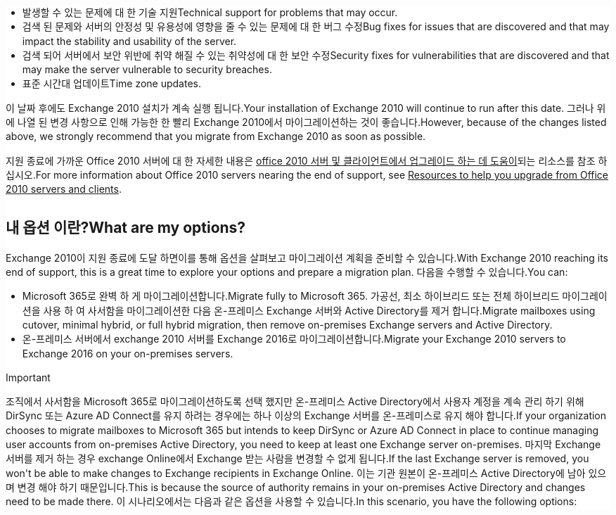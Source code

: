 - <span data-ttu-id="3e2c4-112">발생할 수 있는 문제에 대 한 기술 지원</span><span class="sxs-lookup"><span data-stu-id="3e2c4-112">Technical support for problems that may occur.</span></span>
- <span data-ttu-id="3e2c4-113">검색 된 문제와 서버의 안정성 및 유용성에 영향을 줄 수 있는 문제에 대 한 버그 수정</span><span class="sxs-lookup"><span data-stu-id="3e2c4-113">Bug fixes for issues that are discovered and that may impact the stability and usability of the server.</span></span>
- <span data-ttu-id="3e2c4-114">검색 되어 서버에서 보안 위반에 취약 해질 수 있는 취약성에 대 한 보안 수정</span><span class="sxs-lookup"><span data-stu-id="3e2c4-114">Security fixes for vulnerabilities that are discovered and that may make the server vulnerable to security breaches.</span></span>
- <span data-ttu-id="3e2c4-115">표준 시간대 업데이트</span><span class="sxs-lookup"><span data-stu-id="3e2c4-115">Time zone updates.</span></span>

<span data-ttu-id="3e2c4-116">이 날짜 후에도 Exchange 2010 설치가 계속 실행 됩니다.</span><span class="sxs-lookup"><span data-stu-id="3e2c4-116">Your installation of Exchange 2010 will continue to run after this date.</span></span> <span data-ttu-id="3e2c4-117">그러나 위에 나열 된 변경 사항으로 인해 가능한 한 빨리 Exchange 2010에서 마이그레이션하는 것이 좋습니다.</span><span class="sxs-lookup"><span data-stu-id="3e2c4-117">However, because of the changes listed above, we strongly recommend that you migrate from Exchange 2010 as soon as possible.</span></span>

<span data-ttu-id="3e2c4-118">지원 종료에 가까운 Office 2010 서버에 대 한 자세한 내용은 [office 2010 서버 및 클라이언트에서 업그레이드 하는 데 도움이](upgrade-from-office-2010-servers-and-products.md)되는 리소스를 참조 하십시오.</span><span class="sxs-lookup"><span data-stu-id="3e2c4-118">For more information about Office 2010 servers nearing the end of support, see [Resources to help you upgrade from Office 2010 servers and clients](upgrade-from-office-2010-servers-and-products.md).</span></span>

## <a name="what-are-my-options"></a><span data-ttu-id="3e2c4-119">내 옵션 이란?</span><span class="sxs-lookup"><span data-stu-id="3e2c4-119">What are my options?</span></span>

<span data-ttu-id="3e2c4-120">Exchange 2010이 지원 종료에 도달 하면이를 통해 옵션을 살펴보고 마이그레이션 계획을 준비할 수 있습니다.</span><span class="sxs-lookup"><span data-stu-id="3e2c4-120">With Exchange 2010 reaching its end of support, this is a great time to explore your options and prepare a migration plan.</span></span> <span data-ttu-id="3e2c4-121">다음을 수행할 수 있습니다.</span><span class="sxs-lookup"><span data-stu-id="3e2c4-121">You can:</span></span>

- <span data-ttu-id="3e2c4-122">Microsoft 365로 완벽 하 게 마이그레이션합니다.</span><span class="sxs-lookup"><span data-stu-id="3e2c4-122">Migrate fully to Microsoft 365.</span></span> <span data-ttu-id="3e2c4-123">가공선, 최소 하이브리드 또는 전체 하이브리드 마이그레이션을 사용 하 여 사서함을 마이그레이션한 다음 온-프레미스 Exchange 서버와 Active Directory를 제거 합니다.</span><span class="sxs-lookup"><span data-stu-id="3e2c4-123">Migrate mailboxes using cutover, minimal hybrid, or full hybrid migration, then remove on-premises Exchange servers and Active Directory.</span></span>
- <span data-ttu-id="3e2c4-124">온-프레미스 서버에서 exchange 2010 서버를 Exchange 2016로 마이그레이션합니다.</span><span class="sxs-lookup"><span data-stu-id="3e2c4-124">Migrate your Exchange 2010 servers to Exchange 2016 on your on-premises servers.</span></span>

> [!IMPORTANT]
> <span data-ttu-id="3e2c4-125">조직에서 사서함을 Microsoft 365로 마이그레이션하도록 선택 했지만 온-프레미스 Active Directory에서 사용자 계정을 계속 관리 하기 위해 DirSync 또는 Azure AD Connect를 유지 하려는 경우에는 하나 이상의 Exchange 서버를 온-프레미스로 유지 해야 합니다.</span><span class="sxs-lookup"><span data-stu-id="3e2c4-125">If your organization chooses to migrate mailboxes to Microsoft 365 but intends to keep DirSync or Azure AD Connect in place to continue managing user accounts from on-premises Active Directory, you need to keep at least one Exchange server on-premises.</span></span> <span data-ttu-id="3e2c4-126">마지막 Exchange 서버를 제거 하는 경우 exchange Online에서 Exchange 받는 사람을 변경할 수 없게 됩니다.</span><span class="sxs-lookup"><span data-stu-id="3e2c4-126">If the last Exchange server is removed, you won't be able to make changes to Exchange recipients in Exchange Online.</span></span> <span data-ttu-id="3e2c4-127">이는 기관 원본이 온-프레미스 Active Directory에 남아 있으며 변경 해야 하기 때문입니다.</span><span class="sxs-lookup"><span data-stu-id="3e2c4-127">This is because the source of authority remains in your on-premises Active Directory and changes need to be made there.</span></span> <span data-ttu-id="3e2c4-128">이 시나리오에서는 다음과 같은 옵션을 사용할 수 있습니다.</span><span class="sxs-lookup"><span data-stu-id="3e2c4-128">In this scenario, you have the following options:</span></span>
